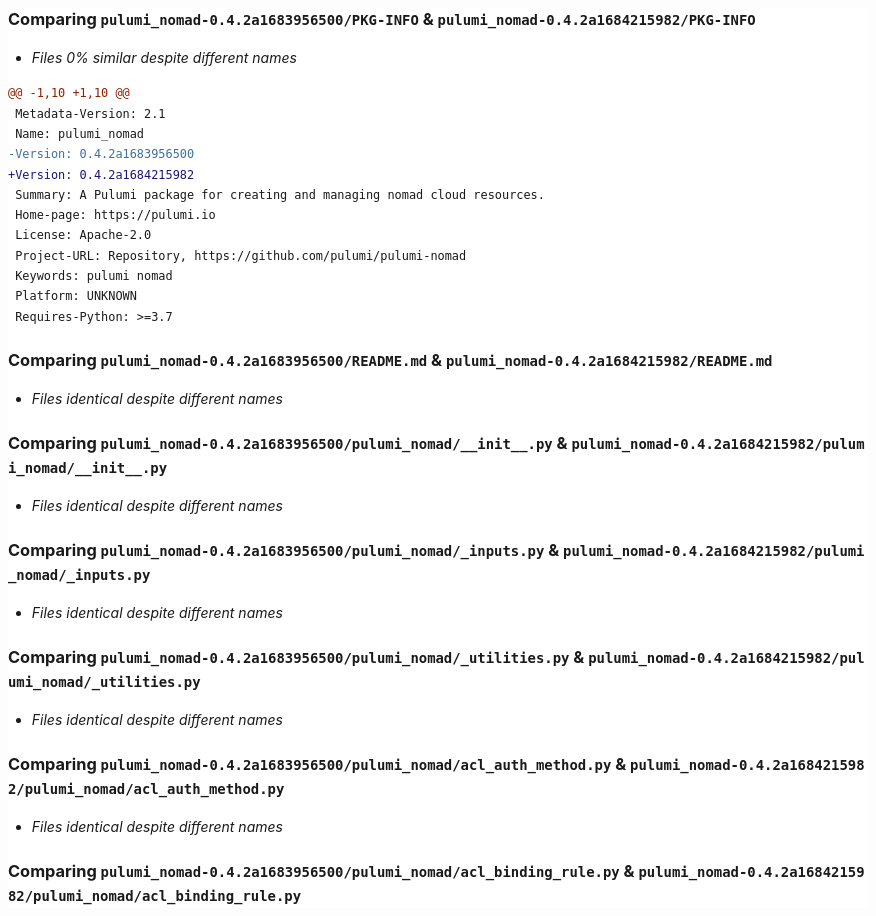 ### Comparing `pulumi_nomad-0.4.2a1683956500/PKG-INFO` & `pulumi_nomad-0.4.2a1684215982/PKG-INFO`

 * *Files 0% similar despite different names*

```diff
@@ -1,10 +1,10 @@
 Metadata-Version: 2.1
 Name: pulumi_nomad
-Version: 0.4.2a1683956500
+Version: 0.4.2a1684215982
 Summary: A Pulumi package for creating and managing nomad cloud resources.
 Home-page: https://pulumi.io
 License: Apache-2.0
 Project-URL: Repository, https://github.com/pulumi/pulumi-nomad
 Keywords: pulumi nomad
 Platform: UNKNOWN
 Requires-Python: >=3.7
```

### Comparing `pulumi_nomad-0.4.2a1683956500/README.md` & `pulumi_nomad-0.4.2a1684215982/README.md`

 * *Files identical despite different names*

### Comparing `pulumi_nomad-0.4.2a1683956500/pulumi_nomad/__init__.py` & `pulumi_nomad-0.4.2a1684215982/pulumi_nomad/__init__.py`

 * *Files identical despite different names*

### Comparing `pulumi_nomad-0.4.2a1683956500/pulumi_nomad/_inputs.py` & `pulumi_nomad-0.4.2a1684215982/pulumi_nomad/_inputs.py`

 * *Files identical despite different names*

### Comparing `pulumi_nomad-0.4.2a1683956500/pulumi_nomad/_utilities.py` & `pulumi_nomad-0.4.2a1684215982/pulumi_nomad/_utilities.py`

 * *Files identical despite different names*

### Comparing `pulumi_nomad-0.4.2a1683956500/pulumi_nomad/acl_auth_method.py` & `pulumi_nomad-0.4.2a1684215982/pulumi_nomad/acl_auth_method.py`

 * *Files identical despite different names*

### Comparing `pulumi_nomad-0.4.2a1683956500/pulumi_nomad/acl_binding_rule.py` & `pulumi_nomad-0.4.2a1684215982/pulumi_nomad/acl_binding_rule.py`
